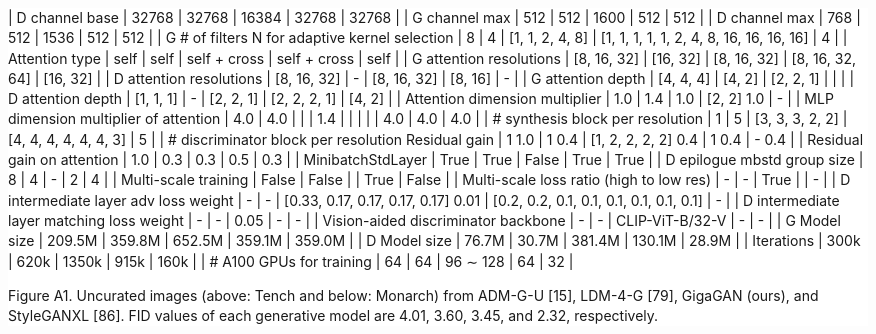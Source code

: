 | D channel base                                     | 32768                  | 32768                  | 16384                               | 32768                                    | 32768              |
| G channel max                                      | 512                    | 512                    | 1600                                | 512                                      | 512                |
| D channel max                                      | 768                    | 512                    | 1536                                | 512                                      | 512                |
| G # of filters N for adaptive kernel selection     | 8                      | 4                      | [1, 1, 2, 4, 8]                     | [1, 1, 1, 1, 1, 2, 4, 8, 16, 16, 16, 16] | 4                  |
| Attention type                                     | self                   | self                   | self + cross                        | self + cross                             | self               |
| G attention resolutions                            | [8, 16, 32]            | [16, 32]               | [8, 16, 32]                         | [8, 16, 32, 64]                          | [16, 32]           |
| D attention resolutions                            | [8, 16, 32]            | -                      | [8, 16, 32]                         | [8, 16]                                  | -                  |
| G attention depth                                  | [4, 4, 4]              | [4, 2]                 | [2, 2, 1]                           |                                          |                    |
| D attention depth                                  | [1, 1, 1]              | -                      | [2, 2, 1]                           | [2, 2, 2, 1]                             | [4, 2]             |
| Attention dimension multiplier                     | 1.0                    | 1.4                    | 1.0                                 | [2, 2] 1.0                               | -                  |
| MLP dimension multiplier of attention              | 4.0                    | 4.0                    |                                     |                                          | 1.4                |
|                                                    |                        |                        | 4.0                                 | 4.0                                      | 4.0                |
| # synthesis block per resolution                   | 1                      | 5                      | [3, 3, 3, 2, 2]                     | [4, 4, 4, 4, 4, 4, 3]                    | 5                  |
| # discriminator block per resolution Residual gain | 1 1.0                  | 1 0.4                  | [1, 2, 2, 2, 2] 0.4                 | 1 0.4                                    | - 0.4              |
| Residual gain on attention                         | 1.0                    | 0.3                    | 0.3                                 | 0.5                                      | 0.3                |
| MinibatchStdLayer                                  | True                   | True                   | False                               | True                                     | True               |
| D epilogue mbstd group size                        | 8                      | 4                      | -                                   | 2                                        | 4                  |
| Multi-scale training                               | False                  | False                  |                                     | True                                     | False              |
| Multi-scale loss ratio (high to low res)           | -                      | -                      | True                                |                                          | -                  |
| D intermediate layer adv loss weight               | -                      | -                      | [0.33, 0.17, 0.17, 0.17, 0.17] 0.01 | [0.2, 0.2, 0.1, 0.1, 0.1, 0.1, 0.1, 0.1] | -                  |
| D intermediate layer matching loss weight          | -                      | -                      | 0.05                                | -                                        | -                  |
| Vision-aided discriminator backbone                | -                      | -                      | CLIP-ViT-B/32-V                     | -                                        | -                  |
| G Model size                                       | 209.5M                 | 359.8M                 | 652.5M                              | 359.1M                                   | 359.0M             |
| D Model size                                       | 76.7M                  | 30.7M                  | 381.4M                              | 130.1M                                   | 28.9M              |
| Iterations                                         | 300k                   | 620k                   | 1350k                               | 915k                                     | 160k               |
| # A100 GPUs for training                           | 64                     | 64                     | 96 ∼ 128                            | 64                                       | 32                 |



Figure A1. Uncurated images (above: Tench and below: Monarch) from ADM-G-U [15], LDM-4-G [79], GigaGAN (ours), and StyleGANXL [86]. FID values of each generative model are 4.01, 3.60, 3.45, and 2.32, respectively.



